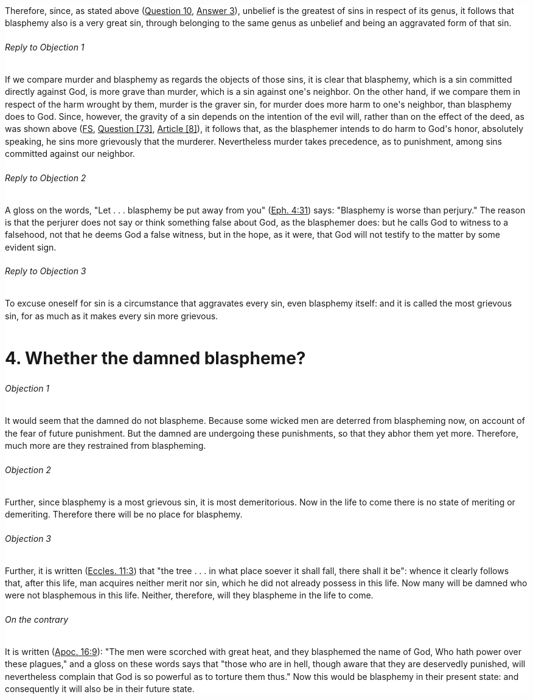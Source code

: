 Therefore, since, as stated above ([Question 10](10.%20Unbelief%20in%20General.md), [Answer 3](10.%20Unbelief%20in%20General.md#3.%20Whether%20unbelief%20is%20the%20greatest%20of%20sin?%20)), unbelief is the greatest of sins in respect of its genus, it follows that blasphemy also is a very great sin, through belonging to the same genus as unbelief and being an aggravated form of that sin.  

###### Reply to Objection 1
If we compare murder and blasphemy as regards the objects of those sins, it is clear that blasphemy, which is a sin committed directly against God, is more grave than murder, which is a sin against one's neighbor. On the other hand, if we compare them in respect of the harm wrought by them, murder is the graver sin, for murder does more harm to one's neighbor, than blasphemy does to God. Since, however, the gravity of a sin depends on the intention of the evil will, rather than on the effect of the deed, as was shown above ([FS](../FS.html), [Question \[73\]](../FS/FS073.html#FSQ73OUTP1), [Article \[8\]](../FS/FS073.html#FSQ73A8THEP1)), it follows that, as the blasphemer intends to do harm to God's honor, absolutely speaking, he sins more grievously that the murderer. Nevertheless murder takes precedence, as to punishment, among sins committed against our neighbor.  

###### Reply to Objection 2
A gloss on the words, "Let . . . blasphemy be put away from you" ([Eph. 4:31](http://bible.gospelcom.net/bible?Eph++4:31)) says: "Blasphemy is worse than perjury." The reason is that the perjurer does not say or think something false about God, as the blasphemer does: but he calls God to witness to a falsehood, not that he deems God a false witness, but in the hope, as it were, that God will not testify to the matter by some evident sign.  

###### Reply to Objection 3
To excuse oneself for sin is a circumstance that aggravates every sin, even blasphemy itself: and it is called the most grievous sin, for as much as it makes every sin more grievous.  




# 4. Whether the damned blaspheme? 

###### Objection 1
It would seem that the damned do not blaspheme. Because some wicked men are deterred from blaspheming now, on account of the fear of future punishment. But the damned are undergoing these punishments, so that they abhor them yet more. Therefore, much more are they restrained from blaspheming.  

###### Objection 2
Further, since blasphemy is a most grievous sin, it is most demeritorious. Now in the life to come there is no state of meriting or demeriting. Therefore there will be no place for blasphemy.  

###### Objection 3
Further, it is written ([Eccles. 11:3](http://bible.gospelcom.net/bible?Eccles++11:3)) that "the tree . . . in what place soever it shall fall, there shall it be": whence it clearly follows that, after this life, man acquires neither merit nor sin, which he did not already possess in this life. Now many will be damned who were not blasphemous in this life. Neither, therefore, will they blaspheme in the life to come.  

###### On the contrary
It is written ([Apoc. 16:9](http://bible.gospelcom.net/bible?Rev+++16:9)): "The men were scorched with great heat, and they blasphemed the name of God, Who hath power over these plagues," and a gloss on these words says that "those who are in hell, though aware that they are deservedly punished, will nevertheless complain that God is so powerful as to torture them thus." Now this would be blasphemy in their present state: and consequently it will also be in their future state.  
